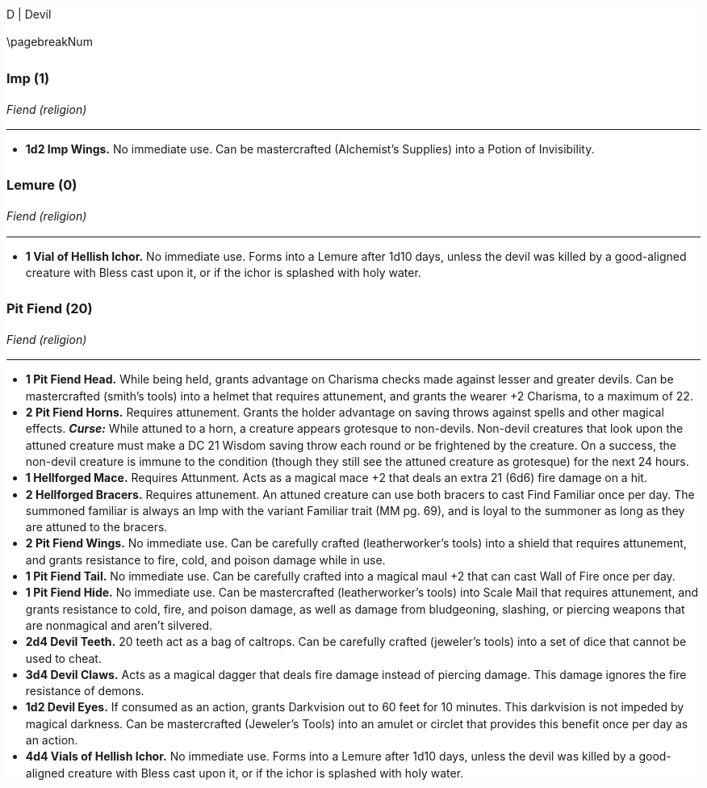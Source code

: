 <div class='footnote'>D | Devil</div>

\pagebreakNum

### Imp (1)
*Fiend (religion)*
___
- **1d2 Imp Wings.** No immediate use. Can be mastercrafted (Alchemist’s Supplies) into a Potion of Invisibility.

### Lemure (0) 
*Fiend (religion)*
___
- **1 Vial of Hellish Ichor.** No immediate use. Forms into a Lemure after 1d10 days, unless the devil was killed by a good-aligned creature with Bless cast upon it, or if the ichor is splashed with holy water.

### Pit Fiend (20) 
*Fiend (religion)*
___
- **1 Pit Fiend Head.** While being held, grants advantage on Charisma checks made against lesser and greater devils. Can be mastercrafted (smith’s tools) into a helmet that requires attunement, and grants the wearer +2 Charisma, to a maximum of 22.
- **2 Pit Fiend Horns.** Requires attunement. Grants the holder advantage on saving throws against spells and other magical effects. ***Curse:*** While attuned to a horn, a creature appears grotesque to non-devils. Non-devil creatures that look upon the attuned creature must make a DC 21 Wisdom saving throw each round or be frightened by the creature. On a success, the non-devil creature is immune to the condition (though they still see the attuned creature as grotesque) for the next 24 hours.
- **1 Hellforged Mace.** Requires Attunment. Acts as a magical mace +2 that deals an extra 21 (6d6) fire damage on a hit.
- **2 Hellforged Bracers.** Requires attunement. An attuned creature can use both bracers to cast Find Familiar once per day. The summoned familiar is always an Imp with the variant Familiar trait (MM pg. 69), and is loyal to the summoner as long as they are attuned to the bracers.
- **2 Pit Fiend Wings.** No immediate use. Can be carefully crafted (leatherworker’s tools) into a shield that requires attunement, and grants resistance to fire, cold, and poison damage while in use.
- **1 Pit Fiend Tail.** No immediate use. Can be carefully crafted into a magical maul +2 that can cast Wall of Fire once per day.
- **1 Pit Fiend Hide.** No immediate use. Can be mastercrafted (leatherworker’s tools) into Scale Mail that requires attunement, and grants resistance to cold, fire, and poison damage, as well as damage from bludgeoning, slashing, or piercing weapons that are nonmagical and aren’t silvered.
- **2d4 Devil Teeth.** 20 teeth act as a bag of caltrops. Can be carefully crafted (jeweler’s tools) into a set of dice that cannot be used to cheat.
- **3d4 Devil Claws.** Acts as a magical dagger that deals fire damage instead of piercing damage. This damage ignores the fire resistance of demons.
- **1d2 Devil Eyes.** If consumed as an action, grants Darkvision out to 60 feet for 10 minutes. This darkvision is not impeded by magical darkness. Can be mastercrafted (Jeweler’s Tools) into an amulet or circlet that provides this benefit once per day as an action.
- **4d4 Vials of Hellish Ichor.** No immediate use. Forms into a Lemure after 1d10 days, unless the devil was killed by a good-aligned creature with Bless cast upon it, or if the ichor is splashed with holy water.
